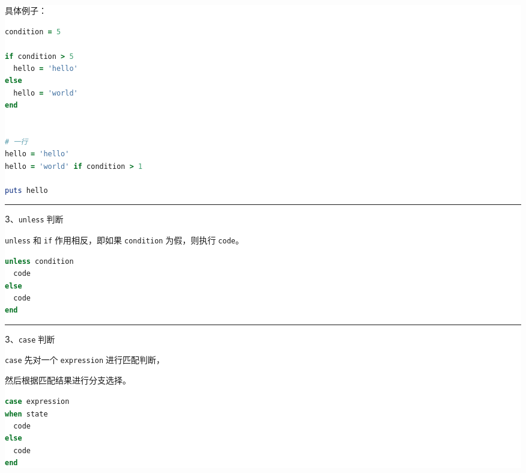 </div>

<div>

具体例子：

```ruby
condition = 5

if condition > 5
  hello = 'hello'
else
  hello = 'world'
end


# 一行
hello = 'hello'
hello = 'world' if condition > 1

puts hello

```
</div>
</div>

---

3、`unless` 判断

`unless` 和 `if` 作用相反，即如果 `condition` 为假，则执行 `code`。

```ruby
unless condition
  code
else
  code
end
```

---

3、`case` 判断

<div class="grid grid-cols-2 gap-x-4">
<div>

`case` 先对一个 `expression` 进行匹配判断，

然后根据匹配结果进行分支选择。

```ruby
case expression
when state
  code
else
  code
end
```
